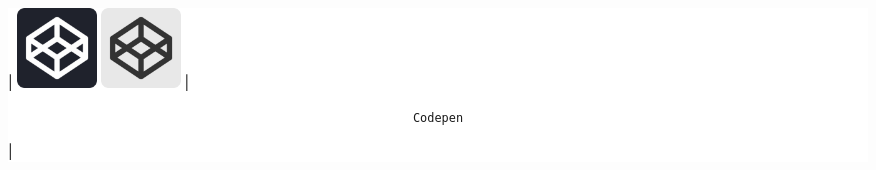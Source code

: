 | <img src="https://github.com/gui-bus/TechIcons/blob/main/Dark/Codepen.svg" width="80"> <img src="https://github.com/gui-bus/TechIcons/blob/main/Light/Codepen.svg" width="80"> | <p align="center">`Codepen`</p> |